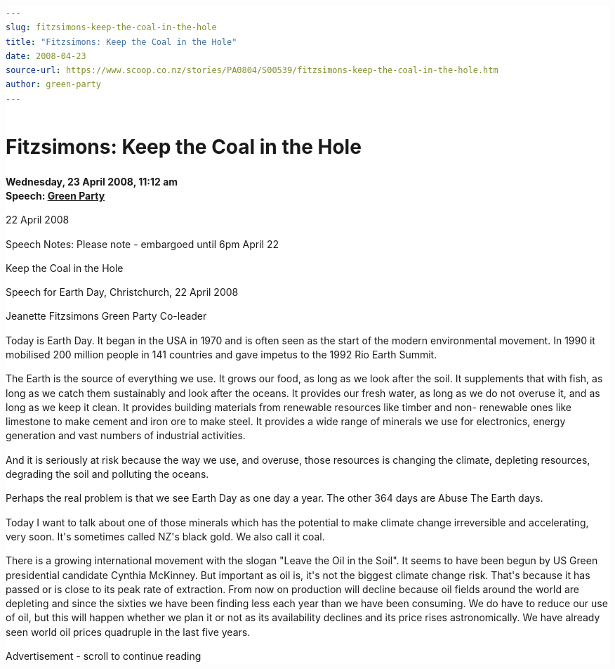 ```yaml
---
slug: fitzsimons-keep-the-coal-in-the-hole
title: "Fitzsimons: Keep the Coal in the Hole"
date: 2008-04-23
source-url: https://www.scoop.co.nz/stories/PA0804/S00539/fitzsimons-keep-the-coal-in-the-hole.htm
author: green-party
---
```

Fitzsimons: Keep the Coal in the Hole
=====================================

**Wednesday, 23 April 2008, 11:12 am**  
**Speech: [Green Party](https://info.scoop.co.nz/Green_Party)**

22 April 2008

Speech Notes: Please note - embargoed until 6pm April 22

Keep the Coal in the Hole

Speech for Earth Day, Christchurch, 22 April 2008

  
Jeanette Fitzsimons Green Party Co-leader

Today is Earth Day. It began in the USA in 1970 and is often seen as the start of the modern environmental movement. In 1990 it mobilised 200 million people in 141 countries and gave impetus to the 1992 Rio Earth Summit.

The Earth is the source of everything we use. It grows our food, as long as we look after the soil. It supplements that with fish, as long as we catch them sustainably and look after the oceans. It provides our fresh water, as long as we do not overuse it, and as long as we keep it clean. It provides building materials from renewable resources like timber and non- renewable ones like limestone to make cement and iron ore to make steel. It provides a wide range of minerals we use for electronics, energy generation and vast numbers of industrial activities.

And it is seriously at risk because the way we use, and overuse, those resources is changing the climate, depleting resources, degrading the soil and polluting the oceans.

Perhaps the real problem is that we see Earth Day as one day a year. The other 364 days are Abuse The Earth days.

Today I want to talk about one of those minerals which has the potential to make climate change irreversible and accelerating, very soon. It's sometimes called NZ's black gold. We also call it coal.

There is a growing international movement with the slogan "Leave the Oil in the Soil". It seems to have been begun by US Green presidential candidate Cynthia McKinney. But important as oil is, it's not the biggest climate change risk. That's because it has passed or is close to its peak rate of extraction. From now on production will decline because oil fields around the world are depleting and since the sixties we have been finding less each year than we have been consuming. We do have to reduce our use of oil, but this will happen whether we plan it or not as its availability declines and its price rises astronomically. We have already seen world oil prices quadruple in the last five years.

Advertisement - scroll to continue reading

